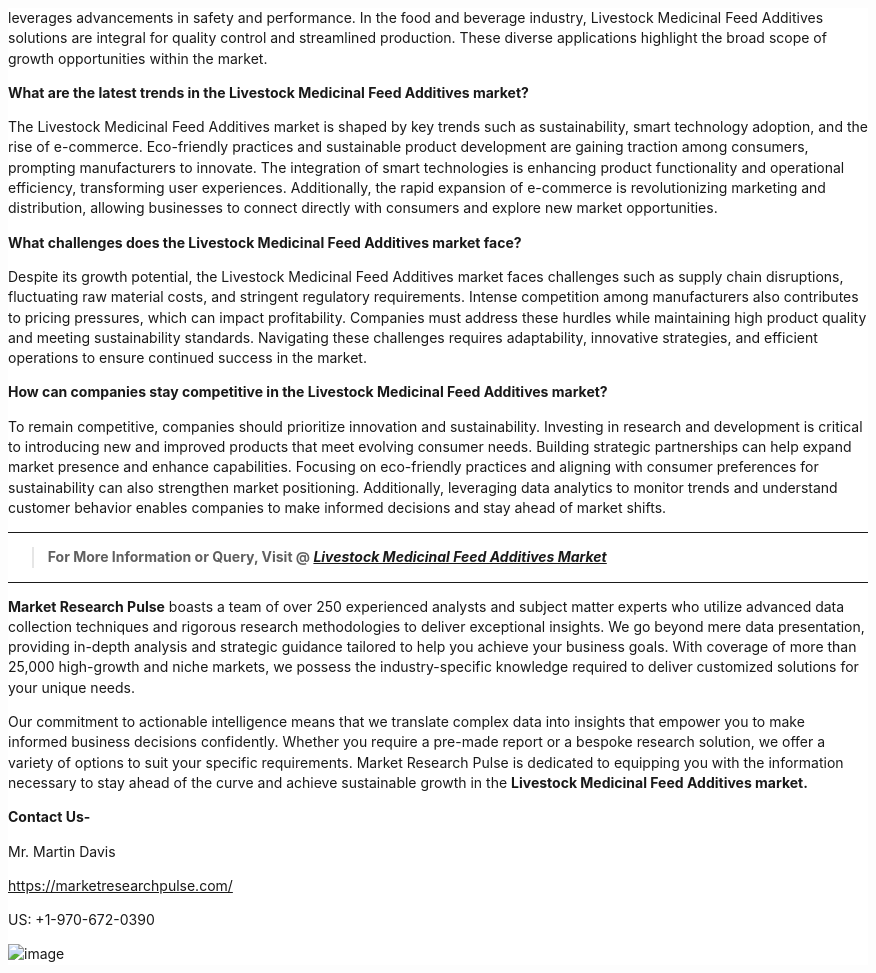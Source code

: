 leverages advancements in safety and performance. In the food and beverage industry, Livestock Medicinal Feed Additives solutions are integral for quality control and streamlined production. These diverse applications highlight the broad scope of growth opportunities within the market.</p><p><strong>What are the latest trends in the Livestock Medicinal Feed Additives market?</strong></p><p>The Livestock Medicinal Feed Additives market is shaped by key trends such as sustainability, smart technology adoption, and the rise of e-commerce. Eco-friendly practices and sustainable product development are gaining traction among consumers, prompting manufacturers to innovate. The integration of smart technologies is enhancing product functionality and operational efficiency, transforming user experiences. Additionally, the rapid expansion of e-commerce is revolutionizing marketing and distribution, allowing businesses to connect directly with consumers and explore new market opportunities.</p><p><strong>What challenges does the Livestock Medicinal Feed Additives market face?</strong></p><p>Despite its growth potential, the Livestock Medicinal Feed Additives market faces challenges such as supply chain disruptions, fluctuating raw material costs, and stringent regulatory requirements. Intense competition among manufacturers also contributes to pricing pressures, which can impact profitability. Companies must address these hurdles while maintaining high product quality and meeting sustainability standards. Navigating these challenges requires adaptability, innovative strategies, and efficient operations to ensure continued success in the market.</p><p><strong>How can companies stay competitive in the Livestock Medicinal Feed Additives market?</strong></p><p>To remain competitive, companies should prioritize innovation and sustainability. Investing in research and development is critical to introducing new and improved products that meet evolving consumer needs. Building strategic partnerships can help expand market presence and enhance capabilities. Focusing on eco-friendly practices and aligning with consumer preferences for sustainability can also strengthen market positioning. Additionally, leveraging data analytics to monitor trends and understand customer behavior enables companies to make informed decisions and stay ahead of market shifts.</p><hr /><blockquote><p><strong>For More Information or Query, Visit @&nbsp;<em><a href="https://marketresearchpulse.com/report/149248/livestock-medicinal-feed-additives-market?utm_source=Linkedin&utm_medium=019">Livestock Medicinal Feed Additives Market</a></em></strong></p></blockquote><hr /><p><strong>Market Research Pulse</strong> boasts a team of over 250 experienced analysts and subject matter experts who utilize advanced data collection techniques and rigorous research methodologies to deliver exceptional insights. We go beyond mere data presentation, providing in-depth analysis and strategic guidance tailored to help you achieve your business goals. With coverage of more than 25,000 high-growth and niche markets, we possess the industry-specific knowledge required to deliver customized solutions for your unique needs.</p><p>Our commitment to actionable intelligence means that we translate complex data into insights that empower you to make informed business decisions confidently. Whether you require a pre-made report or a bespoke research solution, we offer a variety of options to suit your specific requirements. Market Research Pulse is dedicated to equipping you with the information necessary to stay ahead of the curve and achieve sustainable growth in the <strong>Livestock Medicinal Feed Additives market.</strong></p><p><strong>Contact Us-</strong></p><p>Mr. Martin Davis</p><p>https://marketresearchpulse.com/</p><p>US: +1-970-672-0390</p>
![image](https://github.com/user-attachments/assets/910507ae-06ff-4c32-8fe1-3379034e095e)
